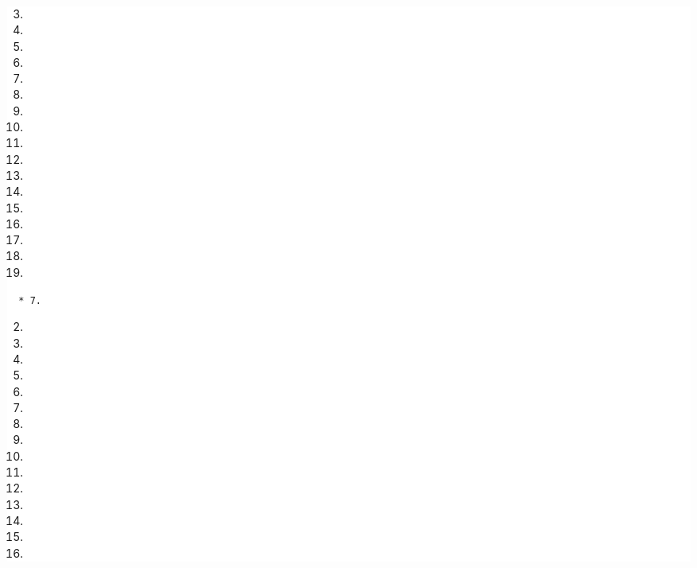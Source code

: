 3.

4.

5.

6.

7.

8.

9.

10.

11.

12.

1.

2.

3.

4.

5.

6.

7.

      * 7.

2.

1.

2.

3.

4.

5.

6.

7.

8.

9.

10.

11.

12.

1.

2.
